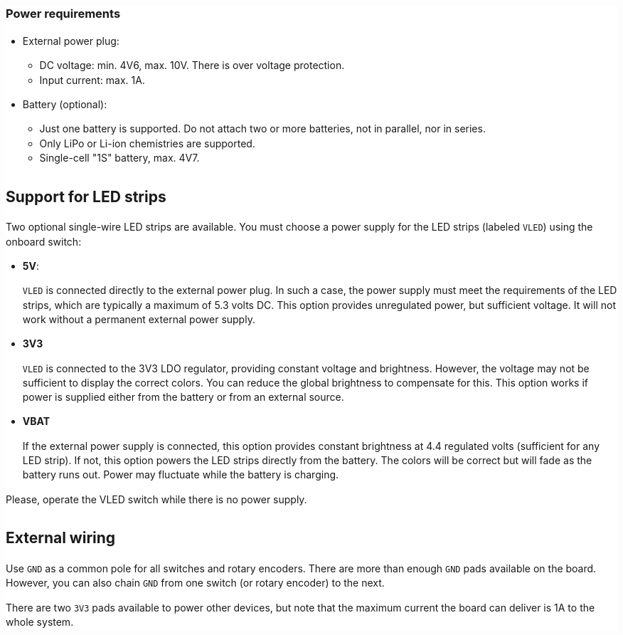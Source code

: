 ### Power requirements

- External power plug:
  - DC voltage: min. 4V6, max. 10V.
    There is over voltage protection.
  - Input current: max. 1A.

- Battery (optional):
  - Just one battery is supported.
    Do not attach two or more batteries, not in parallel, nor in series.
  - Only LiPo or Li-ion chemistries are supported.
  - Single-cell "1S" battery, max. 4V7.

## Support for LED strips

Two optional single-wire LED strips are available.
You must choose a power supply for the LED strips
(labeled `VLED`) using the onboard switch:

- **5V**:

  `VLED` is connected directly to the external power plug.
  In such a case, the power supply must meet the requirements of the LED strips,
  which are typically a maximum of 5.3 volts DC.
  This option provides unregulated power, but sufficient voltage.
  It will not work without a permanent external power supply.

- **3V3**

  `VLED` is connected to the 3V3 LDO regulator,
  providing constant voltage and brightness.
  However, the voltage may not be sufficient to display the correct colors.
  You can reduce the global brightness to compensate for this.
  This option works if power is supplied either from the battery
  or from an external source.

- **VBAT**

  If the external power supply is connected,
  this option provides constant brightness at 4.4 regulated volts
  (sufficient for any LED strip).
  If not, this option powers the LED strips directly from the battery.
  The colors will be correct but will fade as the battery runs out.
  Power may fluctuate while the battery is charging.

Please, operate the VLED switch while there is no power supply.

## External wiring

Use `GND` as a common pole for all switches and rotary encoders.
There are more than enough `GND` pads available on the board.
However, you can also chain `GND` from one switch (or rotary encoder) to the next.

There are two `3V3` pads available to power other devices,
but note that the maximum current the board can deliver is 1A to the whole system.
